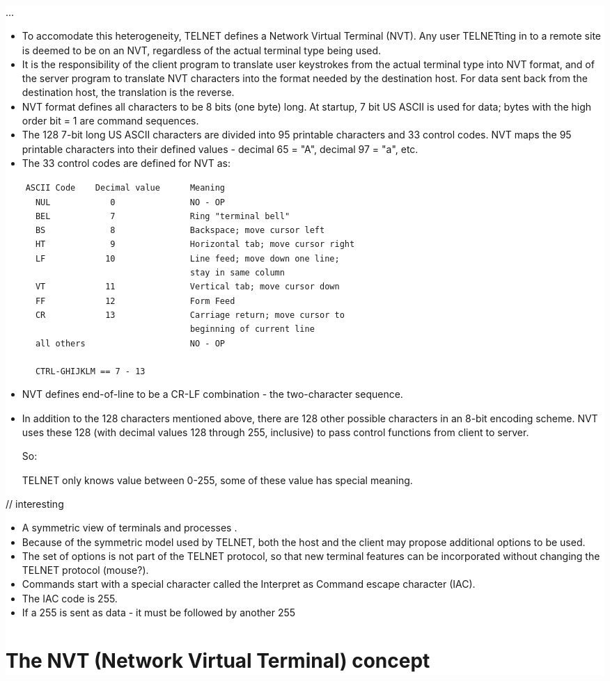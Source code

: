 ...

*  To accomodate this heterogeneity, TELNET defines a Network Virtual Terminal (NVT). Any user TELNETting in to a remote site is deemed to be on an NVT, regardless of the actual terminal type being used.
* It is the responsibility of the client program to translate user keystrokes from the actual terminal type into NVT format, and of the server program to translate NVT characters into the format needed by the destination host. For data sent back from the destination host, the translation is the reverse. 
* NVT format defines all characters to be 8 bits (one byte) long. At startup, 7 bit US ASCII is used for data; bytes with the high order bit = 1 are command sequences. 
* The 128 7-bit long US ASCII characters are divided into 95 printable characters and 33 control codes. NVT maps the 95 printable characters into their defined values - decimal 65 = "A", decimal 97 = "a", etc. 
* The 33 control codes are defined for NVT as:

```
    ASCII Code    Decimal value      Meaning
      NUL            0               NO - OP
      BEL            7               Ring "terminal bell"
      BS             8               Backspace; move cursor left
      HT             9               Horizontal tab; move cursor right
      LF            10               Line feed; move down one line;
                                     stay in same column
      VT            11               Vertical tab; move cursor down
      FF            12               Form Feed
      CR            13               Carriage return; move cursor to
                                     beginning of current line
      all others                     NO - OP
  
      CTRL-GHIJKLM == 7 - 13
```

* NVT defines end-of-line to be a CR-LF combination - the two-character sequence. 
* In addition to the 128 characters mentioned above, there are 128 other possible characters in an 8-bit encoding scheme. NVT uses these 128 (with decimal values 128 through 255, inclusive) to pass control functions from client to server. 


	So:

	TELNET only knows value between 0-255, some of these value has special meaning.


// interesting
* A symmetric view of terminals and processes . 
* Because of the symmetric model used by TELNET, both the host and the client may propose additional options to be used.
* The set of options is not part of the TELNET protocol, so that new terminal features can be incorporated without changing the TELNET protocol (mouse?). 
* Commands start with a special character called the Interpret as Command escape character (IAC). 
* The IAC code is 255. 
* If a 255 is sent as data - it must be followed by another 255 


# The NVT (Network Virtual Terminal) concept
